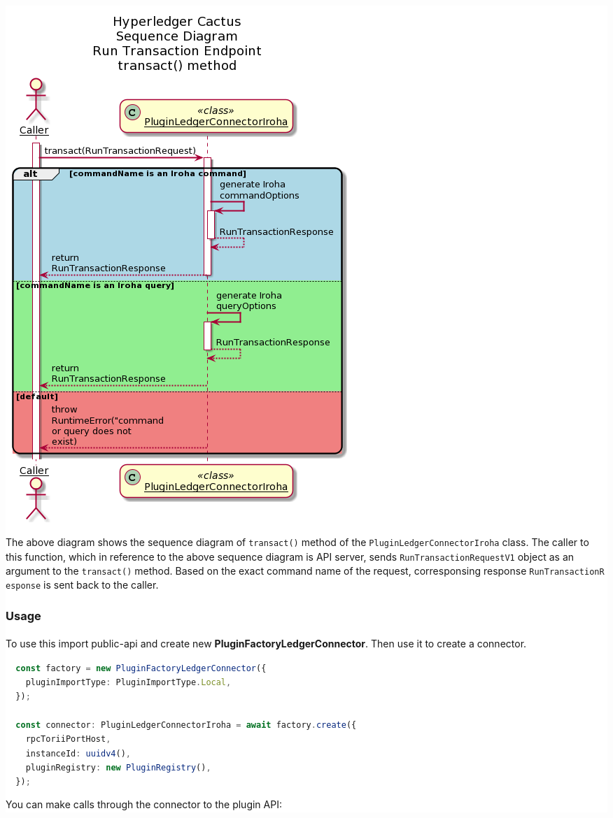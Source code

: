 ![run-transaction-endpoint transact() method](docs/architecture/images/run-transaction-endpoint-transact.png)

The above diagram shows the sequence diagram of `transact()` method of the `PluginLedgerConnectorIroha` class. The caller to this function, which in reference to the above sequence diagram is API server, sends `RunTransactionRequestV1` object as an argument to the `transact()` method. Based on the exact command name of the request, corresponsing response `RunTransactionResponse` is sent back to the caller.  

### Usage

To use this import public-api and create new **PluginFactoryLedgerConnector**. Then use it to create a connector.
```typescript
  const factory = new PluginFactoryLedgerConnector({
    pluginImportType: PluginImportType.Local,
  });

  const connector: PluginLedgerConnectorIroha = await factory.create({
    rpcToriiPortHost,
    instanceId: uuidv4(),
    pluginRegistry: new PluginRegistry(),
  });
```
You can make calls through the connector to the plugin API:
